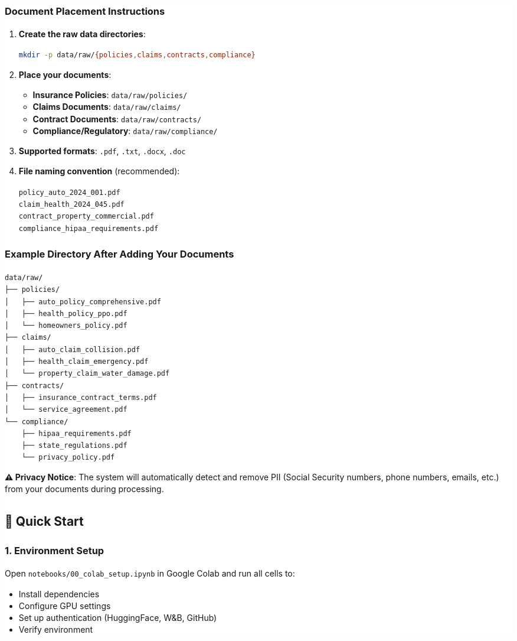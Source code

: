 ### Document Placement Instructions

1. **Create the raw data directories**:
   ```bash
   mkdir -p data/raw/{policies,claims,contracts,compliance}
   ```

2. **Place your documents**:
   - **Insurance Policies**: `data/raw/policies/`
   - **Claims Documents**: `data/raw/claims/`  
   - **Contract Documents**: `data/raw/contracts/`
   - **Compliance/Regulatory**: `data/raw/compliance/`

3. **Supported formats**: `.pdf`, `.txt`, `.docx`, `.doc`

4. **File naming convention** (recommended):
   ```
   policy_auto_2024_001.pdf
   claim_health_2024_045.pdf
   contract_property_commercial.pdf
   compliance_hipaa_requirements.pdf
   ```

### Example Directory After Adding Your Documents
```
data/raw/
├── policies/
│   ├── auto_policy_comprehensive.pdf
│   ├── health_policy_ppo.pdf
│   └── homeowners_policy.pdf
├── claims/
│   ├── auto_claim_collision.pdf
│   ├── health_claim_emergency.pdf
│   └── property_claim_water_damage.pdf
├── contracts/
│   ├── insurance_contract_terms.pdf
│   └── service_agreement.pdf
└── compliance/
    ├── hipaa_requirements.pdf
    ├── state_regulations.pdf
    └── privacy_policy.pdf
```

**⚠️ Privacy Notice**: The system will automatically detect and remove PII (Social Security numbers, phone numbers, emails, etc.) from your documents during processing.

## 🚀 Quick Start

### 1. Environment Setup

Open `notebooks/00_colab_setup.ipynb` in Google Colab and run all cells to:
- Install dependencies
- Configure GPU settings
- Set up authentication (HuggingFace, W&B, GitHub)
- Verify environment
